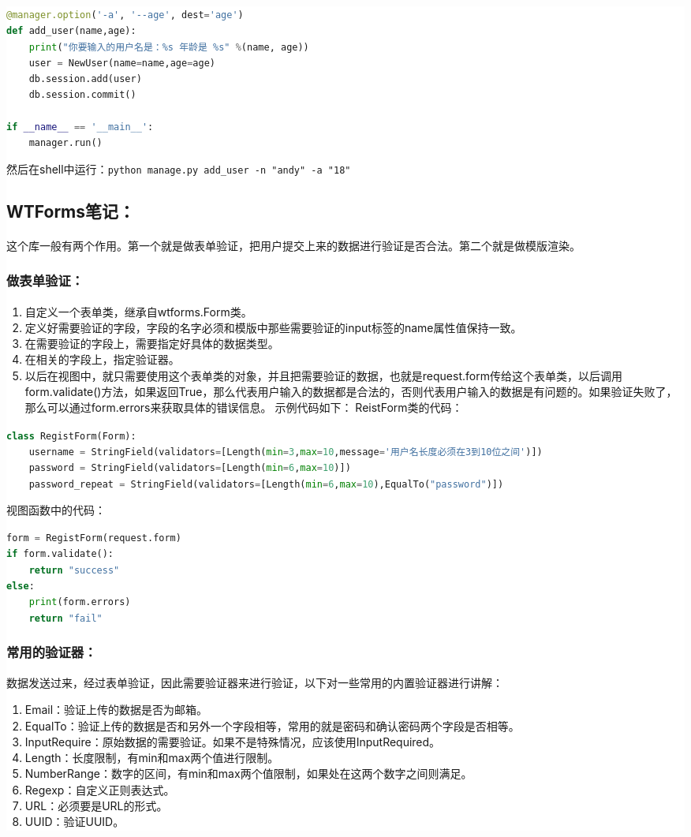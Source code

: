 ```python
@manager.option('-a', '--age', dest='age')
def add_user(name,age):
    print("你要输入的用户名是：%s 年龄是 %s" %(name, age))
    user = NewUser(name=name,age=age)
    db.session.add(user)
    db.session.commit()

if __name__ == '__main__':
    manager.run()
```
然后在shell中运行：`python manage.py add_user -n "andy" -a "18"`


## WTForms笔记：
这个库一般有两个作用。第一个就是做表单验证，把用户提交上来的数据进行验证是否合法。第二个就是做模版渲染。

### 做表单验证：
1. 自定义一个表单类，继承自wtforms.Form类。
2. 定义好需要验证的字段，字段的名字必须和模版中那些需要验证的input标签的name属性值保持一致。
3. 在需要验证的字段上，需要指定好具体的数据类型。
4. 在相关的字段上，指定验证器。
5. 以后在视图中，就只需要使用这个表单类的对象，并且把需要验证的数据，也就是request.form传给这个表单类，以后调用form.validate()方法，如果返回True，那么代表用户输入的数据都是合法的，否则代表用户输入的数据是有问题的。如果验证失败了，那么可以通过form.errors来获取具体的错误信息。
示例代码如下：
ReistForm类的代码：
```python
class RegistForm(Form):
    username = StringField(validators=[Length(min=3,max=10,message='用户名长度必须在3到10位之间')])
    password = StringField(validators=[Length(min=6,max=10)])
    password_repeat = StringField(validators=[Length(min=6,max=10),EqualTo("password")])
```
视图函数中的代码：
```python
form = RegistForm(request.form)
if form.validate():
    return "success"
else:
    print(form.errors)
    return "fail"
```


### 常用的验证器：
数据发送过来，经过表单验证，因此需要验证器来进行验证，以下对一些常用的内置验证器进行讲解：
1. Email：验证上传的数据是否为邮箱。
2. EqualTo：验证上传的数据是否和另外一个字段相等，常用的就是密码和确认密码两个字段是否相等。
3. InputRequire：原始数据的需要验证。如果不是特殊情况，应该使用InputRequired。
3. Length：长度限制，有min和max两个值进行限制。
4. NumberRange：数字的区间，有min和max两个值限制，如果处在这两个数字之间则满足。
5. Regexp：自定义正则表达式。
6. URL：必须要是URL的形式。
7. UUID：验证UUID。
